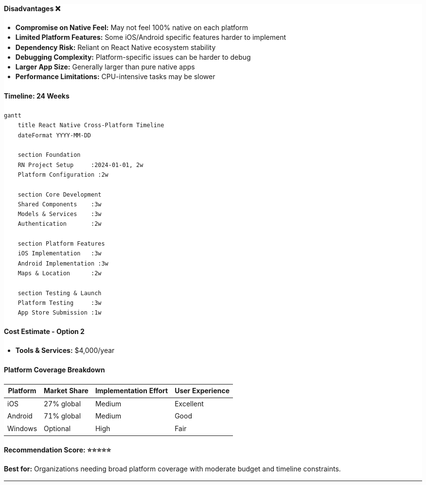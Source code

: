 #### Disadvantages ❌

- **Compromise on Native Feel:** May not feel 100% native on each platform
- **Limited Platform Features:** Some iOS/Android specific features harder to implement
- **Dependency Risk:** Reliant on React Native ecosystem stability
- **Debugging Complexity:** Platform-specific issues can be harder to debug
- **Larger App Size:** Generally larger than pure native apps
- **Performance Limitations:** CPU-intensive tasks may be slower

#### Timeline: 24 Weeks

```mermaid
gantt
    title React Native Cross-Platform Timeline
    dateFormat YYYY-MM-DD
    
    section Foundation
    RN Project Setup     :2024-01-01, 2w
    Platform Configuration :2w
    
    section Core Development
    Shared Components    :3w
    Models & Services    :3w
    Authentication       :2w
    
    section Platform Features
    iOS Implementation   :3w
    Android Implementation :3w
    Maps & Location      :2w
    
    section Testing & Launch
    Platform Testing     :3w
    App Store Submission :1w
```

#### Cost Estimate - Option 2

- **Tools & Services:** $4,000/year

#### Platform Coverage Breakdown

| Platform | Market Share | Implementation Effort | User Experience |
|----------|--------------|----------------------|-----------------|
| iOS | 27% global | Medium | Excellent |
| Android | 71% global | Medium | Good |
| Windows | Optional | High | Fair |

#### Recommendation Score: ⭐⭐⭐⭐⭐

**Best for:** Organizations needing broad platform coverage with moderate budget and timeline constraints.

---